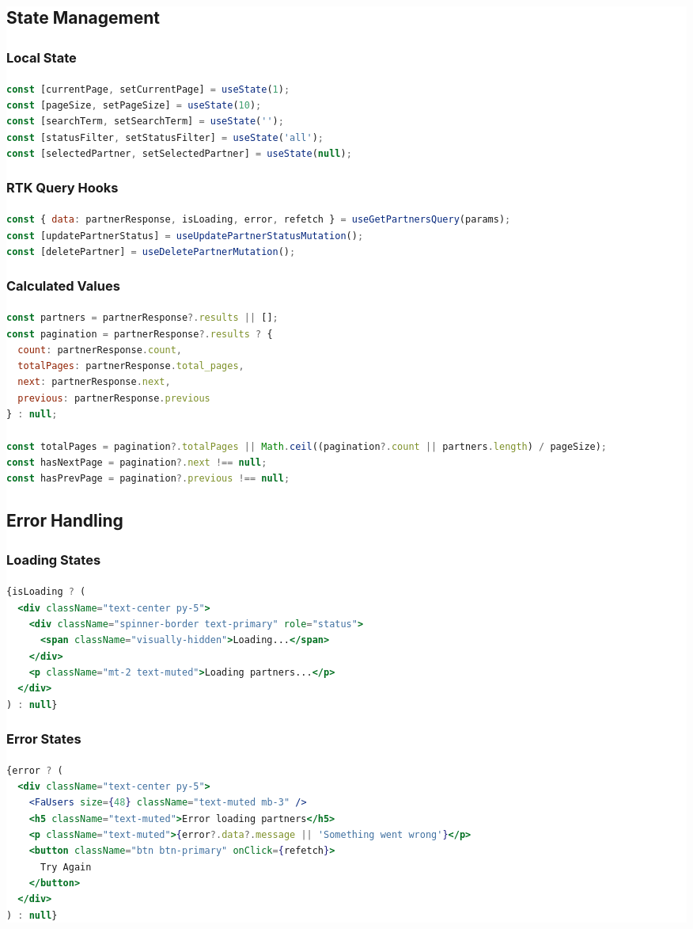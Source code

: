 ## State Management

### **Local State**
```javascript
const [currentPage, setCurrentPage] = useState(1);
const [pageSize, setPageSize] = useState(10);
const [searchTerm, setSearchTerm] = useState('');
const [statusFilter, setStatusFilter] = useState('all');
const [selectedPartner, setSelectedPartner] = useState(null);
```

### **RTK Query Hooks**
```javascript
const { data: partnerResponse, isLoading, error, refetch } = useGetPartnersQuery(params);
const [updatePartnerStatus] = useUpdatePartnerStatusMutation();
const [deletePartner] = useDeletePartnerMutation();
```

### **Calculated Values**
```javascript
const partners = partnerResponse?.results || [];
const pagination = partnerResponse?.results ? {
  count: partnerResponse.count,
  totalPages: partnerResponse.total_pages,
  next: partnerResponse.next,
  previous: partnerResponse.previous
} : null;

const totalPages = pagination?.totalPages || Math.ceil((pagination?.count || partners.length) / pageSize);
const hasNextPage = pagination?.next !== null;
const hasPrevPage = pagination?.previous !== null;
```

## Error Handling

### **Loading States**
```jsx
{isLoading ? (
  <div className="text-center py-5">
    <div className="spinner-border text-primary" role="status">
      <span className="visually-hidden">Loading...</span>
    </div>
    <p className="mt-2 text-muted">Loading partners...</p>
  </div>
) : null}
```

### **Error States**
```jsx
{error ? (
  <div className="text-center py-5">
    <FaUsers size={48} className="text-muted mb-3" />
    <h5 className="text-muted">Error loading partners</h5>
    <p className="text-muted">{error?.data?.message || 'Something went wrong'}</p>
    <button className="btn btn-primary" onClick={refetch}>
      Try Again
    </button>
  </div>
) : null}
```
